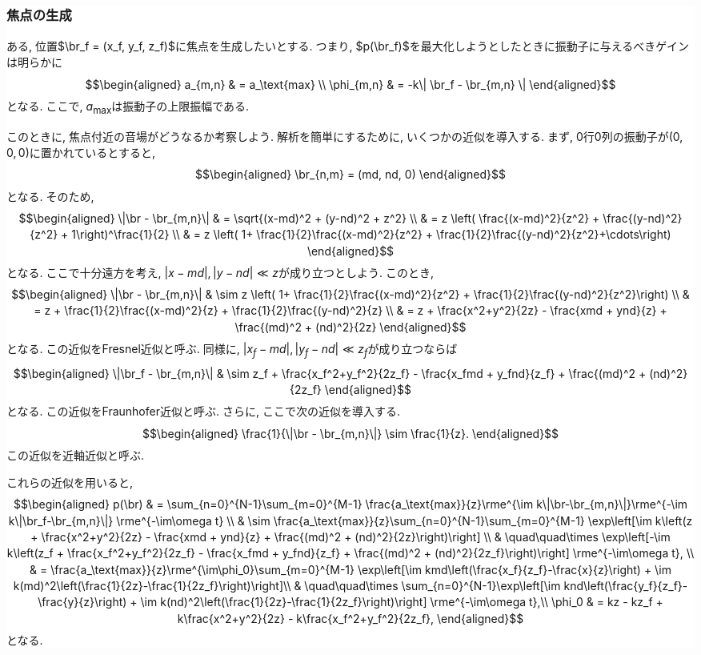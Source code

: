 ### 焦点の生成

ある, 位置$\br_f = (x_f, y_f, z_f)$に焦点を生成したいとする. つまり,
$p(\br_f)$を最大化しようとしたときに振動子に与えるべきゲインは明らかに
$$\begin{aligned}
  a_{m,n}    & = a_\text{max}              \\
  \phi_{m,n} & = -k\| \br_f - \br_{m,n} \|
\end{aligned}$$ となる. ここで, $a_\text{max}$は振動子の上限振幅である.

このときに, 焦点付近の音場がどうなるか考察しよう.
解析を簡単にするために, いくつかの近似を導入する.
まず, $0$行$0$列の振動子が$(0,0,0)$に置かれているとすると, 
$$\begin{aligned}
  \br_{n,m} = (md, nd, 0)
\end{aligned}$$
となる.
そのため, $$\begin{aligned}
  \|\br - \br_{m,n}\| & = \sqrt{(x-md)^2 + (y-nd)^2 + z^2}                                                             \\
                      & = z \left( \frac{(x-md)^2}{z^2} + \frac{(y-nd)^2}{z^2} + 1\right)^\frac{1}{2}                  \\
                      & = z \left( 1+  \frac{1}{2}\frac{(x-md)^2}{z^2} + \frac{1}{2}\frac{(y-nd)^2}{z^2}+\cdots\right)
\end{aligned}$$
となる.
ここで十分遠方を考え, $|x-md|, |y-nd| \ll z$が成り立つとしよう.
このとき, $$\begin{aligned}
  \|\br - \br_{m,n}\| & \sim z \left( 1+  \frac{1}{2}\frac{(x-md)^2}{z^2} + \frac{1}{2}\frac{(y-nd)^2}{z^2}\right) \\
                      & = z + \frac{1}{2}\frac{(x-md)^2}{z} + \frac{1}{2}\frac{(y-nd)^2}{z}                        \\
                      & = z + \frac{x^2+y^2}{2z} - \frac{xmd + ynd}{z} + \frac{(md)^2 + (nd)^2}{2z}
\end{aligned}$$
となる.
この近似をFresnel近似と呼ぶ. 
同様に, $|x_f-md|, |y_f-nd|\ll z_f$が成り立つならば
$$\begin{aligned}
  \|\br_f - \br_{m,n}\| & \sim z_f + \frac{x_f^2+y_f^2}{2z_f} - \frac{x_fmd + y_fnd}{z_f} + \frac{(md)^2 + (nd)^2}{2z_f}
\end{aligned}$$
となる.
この近似をFraunhofer近似と呼ぶ.
さらに, ここで次の近似を導入する.
$$\begin{aligned}
  \frac{1}{\|\br - \br_{m,n}\|} \sim \frac{1}{z}.
\end{aligned}$$
この近似を近軸近似と呼ぶ.

これらの近似を用いると, $$\begin{aligned}
  p(\br) & = \sum_{n=0}^{N-1}\sum_{m=0}^{M-1} \frac{a_\text{max}}{z}\rme^{\im k\|\br-\br_{m,n}\|}\rme^{-\im k\|\br_f-\br_{m,n}\|} \rme^{-\im\omega t}                                                       \\
         & \sim \frac{a_\text{max}}{z}\sum_{n=0}^{N-1}\sum_{m=0}^{M-1} \exp\left[\im k\left(z + \frac{x^2+y^2}{2z} - \frac{xmd + ynd}{z} + \frac{(md)^2 + (nd)^2}{2z}\right)\right]                \\
         & \quad\quad\times \exp\left[-\im k\left(z_f + \frac{x_f^2+y_f^2}{2z_f} - \frac{x_fmd + y_fnd}{z_f} + \frac{(md)^2 + (nd)^2}{2z_f}\right)\right] \rme^{-\im\omega t},                              \\
         & = \frac{a_\text{max}}{z}\rme^{\im\phi_0}\sum_{m=0}^{M-1} \exp\left[\im kmd\left(\frac{x_f}{z_f}-\frac{x}{z}\right) + \im k(md)^2\left(\frac{1}{2z}-\frac{1}{2z_f}\right)\right]\\
         & \quad\quad\times \sum_{n=0}^{N-1}\exp\left[\im knd\left(\frac{y_f}{z_f}-\frac{y}{z}\right) + \im k(nd)^2\left(\frac{1}{2z}-\frac{1}{2z_f}\right)\right] \rme^{-\im\omega t},\\
  \phi_0 & = kz - kz_f + k\frac{x^2+y^2}{2z} - k\frac{x_f^2+y_f^2}{2z_f},
\end{aligned}$$
となる.


[^1]: より現実に近いモデルとして, さらに振動子の指向性や空気の吸収による減衰などを入れたものがある.
[^2]: 音速の変化等はとりあえず考えない. また, あくまで線形の範囲に絞る.
[^marzo2017realization]: Marzo, Asier, et al. "Realization of compact tractor beams using acoustic delay-lines." Applied Physics Letters 110.1 (2017).
[^marzo2017ultraino]: Marzo, Asier, Tom Corkett, and Bruce W. Drinkwater. "Ultraino: An open phased-array system for narrowband airborne ultrasound transmission." IEEE transactions on ultrasonics, ferroelectrics, and frequency control 65.1 (2017): 102-111.
[^price2018fibonacci]: Price, Adam, and Benjamin Long. "Fibonacci spiral arranged ultrasound phased array for mid-air haptics." 2018 IEEE International Ultrasonics Symposium (IUS). IEEE, 2018.